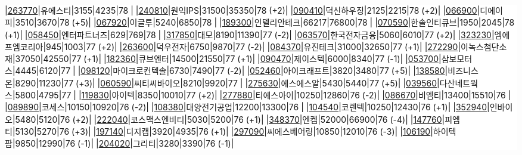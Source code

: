 |[263770](https://finance.daum.net/quotes/A263770)|유에스티|3155|4235|78 |
|[240810](https://finance.daum.net/quotes/A240810)|원익IPS|31500|35350|78 (+2)|
|[090410](https://finance.daum.net/quotes/A090410)|덕신하우징|2125|2215|78 (+2)|
|[066900](https://finance.daum.net/quotes/A066900)|디에이피|3510|3670|78 (+5)|
|[067920](https://finance.daum.net/quotes/A067920)|이글루|5240|6850|78 |
|[189300](https://finance.daum.net/quotes/A189300)|인텔리안테크|66217|76800|78 |
|[070590](https://finance.daum.net/quotes/A070590)|한솔인티큐브|1950|2045|78 (+1)|
|[058450](https://finance.daum.net/quotes/A058450)|엔터파트너즈|629|769|78 |
|[317850](https://finance.daum.net/quotes/A317850)|대모|8190|11390|77 (-2)|
|[063570](https://finance.daum.net/quotes/A063570)|한국전자금융|5060|6010|77 (+2)|
|[323230](https://finance.daum.net/quotes/A323230)|엠에프엠코리아|945|1003|77 (+2)|
|[263600](https://finance.daum.net/quotes/A263600)|덕우전자|6750|9870|77 (-2)|
|[084370](https://finance.daum.net/quotes/A084370)|유진테크|31000|32650|77 (+1)|
|[272290](https://finance.daum.net/quotes/A272290)|이녹스첨단소재|37050|42550|77 (+1)|
|[182360](https://finance.daum.net/quotes/A182360)|큐브엔터|14500|21550|77 (+1)|
|[090470](https://finance.daum.net/quotes/A090470)|제이스텍|6000|8340|77 (-1)|
|[053700](https://finance.daum.net/quotes/A053700)|삼보모터스|4445|6120|77 |
|[098120](https://finance.daum.net/quotes/A098120)|마이크로컨텍솔|6730|7490|77 (-2)|
|[052460](https://finance.daum.net/quotes/A052460)|아이크래프트|3820|3480|77 (+5)|
|[138580](https://finance.daum.net/quotes/A138580)|비즈니스온|8290|11230|77 (+3)|
|[060590](https://finance.daum.net/quotes/A060590)|씨티씨바이오|8210|9920|77 |
|[275630](https://finance.daum.net/quotes/A275630)|에스에스알|5430|5440|77 (+5)|
|[039560](https://finance.daum.net/quotes/A039560)|다산네트웍스|5800|4795|77 |
|[119830](https://finance.daum.net/quotes/A119830)|아이텍|8350|10010|77 (+2)|
|[277880](https://finance.daum.net/quotes/A277880)|티에스아이|10250|12860|76 (-2)|
|[086670](https://finance.daum.net/quotes/A086670)|비엠티|13400|15510|76 |
|[089890](https://finance.daum.net/quotes/A089890)|코세스|10150|10920|76 (-2)|
|[108380](https://finance.daum.net/quotes/A108380)|대양전기공업|12200|13300|76 |
|[104540](https://finance.daum.net/quotes/A104540)|코렌텍|10250|12430|76 (+1)|
|[352940](https://finance.daum.net/quotes/A352940)|인바이오|5480|5120|76 (+2)|
|[222040](https://finance.daum.net/quotes/A222040)|코스맥스엔비티|5030|5200|76 (+1)|
|[348370](https://finance.daum.net/quotes/A348370)|엔켐|52000|66900|76 (-4)|
|[147760](https://finance.daum.net/quotes/A147760)|피엠티|5130|5270|76 (+3)|
|[197140](https://finance.daum.net/quotes/A197140)|디지캡|3920|4935|76 (+1)|
|[297090](https://finance.daum.net/quotes/A297090)|씨에스베어링|10850|12010|76 (-3)|
|[106190](https://finance.daum.net/quotes/A106190)|하이텍팜|9850|12990|76 (-1)|
|[204020](https://finance.daum.net/quotes/A204020)|그리티|3280|3390|76 (-1)|